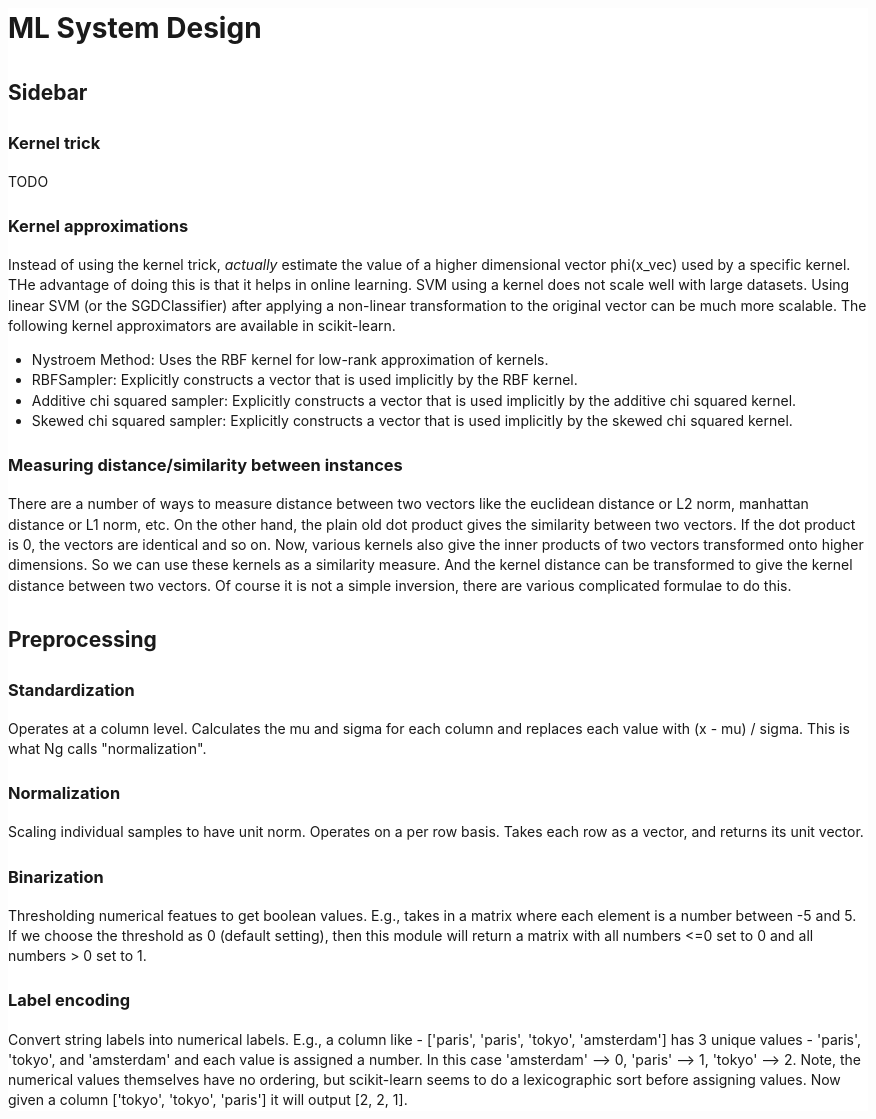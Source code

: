 # ML System Design

## Sidebar
### Kernel trick
TODO

### Kernel approximations
Instead of using the kernel trick, _actually_ estimate the value of a higher dimensional vector phi(x_vec) used by a specific kernel. THe advantage of doing this is that it helps in online learning. SVM using a kernel does not scale well with large datasets. Using linear SVM (or the SGDClassifier) after applying a non-linear transformation to the original vector can be much more scalable. The following kernel approximators are available in scikit-learn.

* Nystroem Method: Uses the RBF kernel for low-rank approximation of kernels.
* RBFSampler: Explicitly constructs a vector that is used implicitly by the RBF kernel.
* Additive chi squared sampler: Explicitly constructs a vector that is used implicitly by the additive chi squared kernel.
* Skewed chi squared sampler: Explicitly constructs a vector that is used implicitly by the skewed chi squared kernel.

### Measuring distance/similarity between instances
There are a number of ways to measure distance between two vectors like the euclidean distance or L2 norm, manhattan distance or L1 norm, etc. On the other hand, the plain old dot product gives the similarity between two vectors. If the dot product is 0, the vectors are identical and so on. Now, various kernels also give the inner products of two vectors transformed onto higher dimensions. So we can use these kernels as a similarity measure. And the kernel distance can be transformed to give the kernel distance between two vectors. Of course it is not a simple inversion, there are various complicated formulae to do this.

## Preprocessing
### Standardization
Operates at a column level. Calculates the mu and sigma for each column and replaces each value with (x - mu) / sigma. This is what Ng calls "normalization".

### Normalization
Scaling individual samples to have unit norm. Operates on a per row basis. Takes each row as a vector, and returns its unit vector.

### Binarization
Thresholding numerical featues to get boolean values. E.g., takes in a matrix where each element is a number between -5 and 5. If we choose the threshold as 0 (default setting), then this module will return a matrix with all numbers <=0 set to 0 and all numbers > 0 set to 1.

### Label encoding
Convert string labels into numerical labels. E.g., a column like -
['paris',
 'paris',
 'tokyo',
 'amsterdam']
has 3 unique values - 'paris', 'tokyo', and 'amsterdam' and each value is assigned a number. In this case 'amsterdam' --> 0, 'paris' --> 1, 'tokyo' --> 2. Note, the numerical values themselves have no ordering, but scikit-learn seems to do a lexicographic sort before assigning values. Now given a column ['tokyo', 'tokyo', 'paris'] it will output [2, 2, 1].
